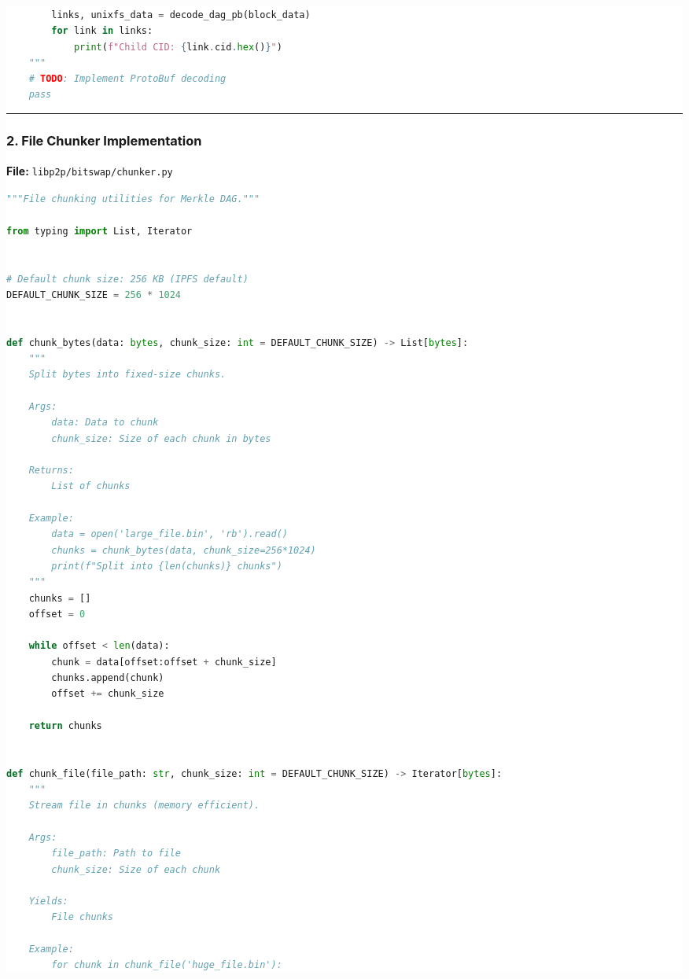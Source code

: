```python
        links, unixfs_data = decode_dag_pb(block_data)
        for link in links:
            print(f"Child CID: {link.cid.hex()}")
    """
    # TODO: Implement ProtoBuf decoding
    pass
```

---

### 2. File Chunker Implementation

**File:** `libp2p/bitswap/chunker.py`

```python
"""File chunking utilities for Merkle DAG."""

from typing import List, Iterator


# Default chunk size: 256 KB (IPFS default)
DEFAULT_CHUNK_SIZE = 256 * 1024


def chunk_bytes(data: bytes, chunk_size: int = DEFAULT_CHUNK_SIZE) -> List[bytes]:
    """
    Split bytes into fixed-size chunks.
    
    Args:
        data: Data to chunk
        chunk_size: Size of each chunk in bytes
    
    Returns:
        List of chunks
    
    Example:
        data = open('large_file.bin', 'rb').read()
        chunks = chunk_bytes(data, chunk_size=256*1024)
        print(f"Split into {len(chunks)} chunks")
    """
    chunks = []
    offset = 0
    
    while offset < len(data):
        chunk = data[offset:offset + chunk_size]
        chunks.append(chunk)
        offset += chunk_size
    
    return chunks


def chunk_file(file_path: str, chunk_size: int = DEFAULT_CHUNK_SIZE) -> Iterator[bytes]:
    """
    Stream file in chunks (memory efficient).
    
    Args:
        file_path: Path to file
        chunk_size: Size of each chunk
    
    Yields:
        File chunks
    
    Example:
        for chunk in chunk_file('huge_file.bin'):
```